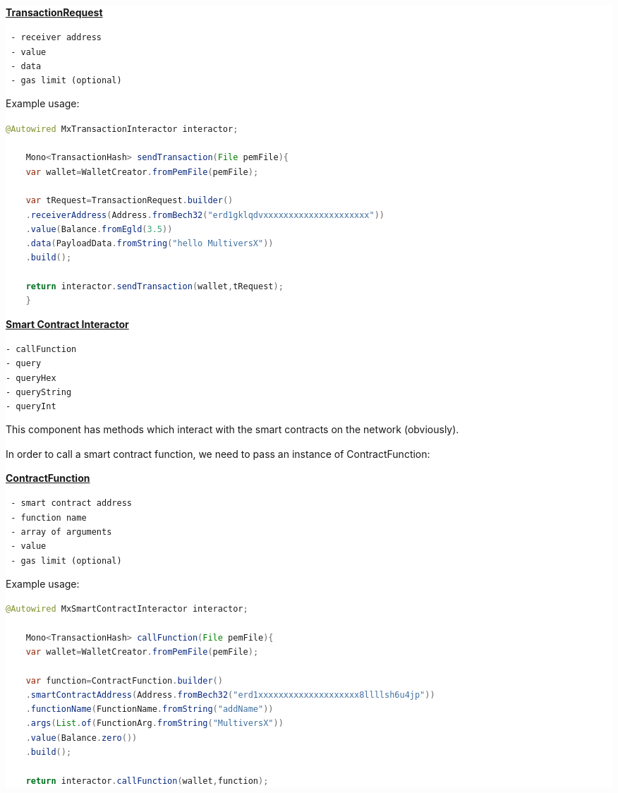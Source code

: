 **[TransactionRequest](src/main/java/software/crldev/multiversxspringbootstarterreactive/interactor/transaction/TransactionRequest.java)**

```
 - receiver address
 - value
 - data
 - gas limit (optional)
```

Example usage:

```java
@Autowired MxTransactionInteractor interactor;

    Mono<TransactionHash> sendTransaction(File pemFile){
    var wallet=WalletCreator.fromPemFile(pemFile);

    var tRequest=TransactionRequest.builder()
    .receiverAddress(Address.fromBech32("erd1gklqdvxxxxxxxxxxxxxxxxxxxxx"))
    .value(Balance.fromEgld(3.5))
    .data(PayloadData.fromString("hello MultiversX"))
    .build();

    return interactor.sendTransaction(wallet,tRequest);
    }
```

**[Smart Contract Interactor](src/main/java/software/crldev/multiversxspringbootstarterreactive/interactor/smartcontract/MxSmartContractInteractor.java)**

```
- callFunction
- query
- queryHex
- queryString
- queryInt
```

This component has methods which interact with the smart contracts on the network (obviously).

In order to call a smart contract function, we need to pass an instance of ContractFunction:

**[ContractFunction](src/main/java/software/crldev/multiversxspringbootstarterreactive/domain/smartcontract/ContractFunction.java)**

```
 - smart contract address
 - function name
 - array of arguments
 - value
 - gas limit (optional)
```

Example usage:

```java
@Autowired MxSmartContractInteractor interactor;

    Mono<TransactionHash> callFunction(File pemFile){
    var wallet=WalletCreator.fromPemFile(pemFile);

    var function=ContractFunction.builder()
    .smartContractAddress(Address.fromBech32("erd1xxxxxxxxxxxxxxxxxxxx8llllsh6u4jp"))
    .functionName(FunctionName.fromString("addName"))
    .args(List.of(FunctionArg.fromString("MultiversX"))
    .value(Balance.zero())
    .build();

    return interactor.callFunction(wallet,function);
```
